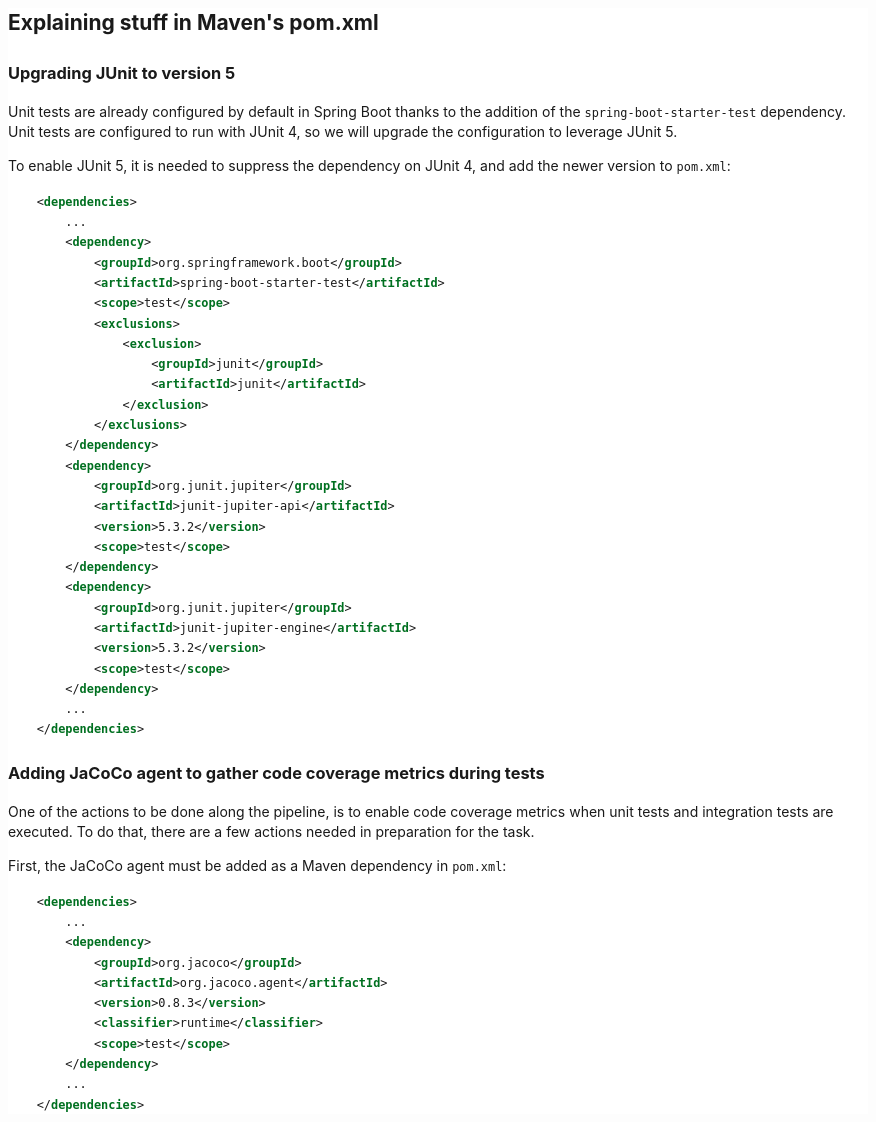 ## Explaining stuff in Maven's pom.xml

### Upgrading JUnit to version 5

Unit tests are already configured by default in Spring Boot thanks to the addition of the `spring-boot-starter-test` dependency. Unit tests are configured to run with JUnit 4, so we will upgrade the configuration to leverage JUnit 5.

To enable JUnit 5, it is needed to suppress the dependency on JUnit 4, and add the newer version to `pom.xml`:

```xml
    <dependencies>
        ...
        <dependency>
            <groupId>org.springframework.boot</groupId>
            <artifactId>spring-boot-starter-test</artifactId>
            <scope>test</scope>
            <exclusions>
                <exclusion>
                    <groupId>junit</groupId>
                    <artifactId>junit</artifactId>
                </exclusion>
            </exclusions>
        </dependency>
        <dependency>
            <groupId>org.junit.jupiter</groupId>
            <artifactId>junit-jupiter-api</artifactId>
            <version>5.3.2</version>
            <scope>test</scope>
        </dependency>
        <dependency>
            <groupId>org.junit.jupiter</groupId>
            <artifactId>junit-jupiter-engine</artifactId>
            <version>5.3.2</version>
            <scope>test</scope>
        </dependency>
        ...
    </dependencies>
```

### Adding JaCoCo agent to gather code coverage metrics during tests

One of the actions to be done along the pipeline, is to enable code coverage metrics when unit tests and integration tests are executed. To do that, there are a few actions needed in preparation for the task.

First, the JaCoCo agent must be added as a Maven dependency in `pom.xml`:

```xml
    <dependencies>
        ...
        <dependency>
            <groupId>org.jacoco</groupId>
            <artifactId>org.jacoco.agent</artifactId>
            <version>0.8.3</version>
            <classifier>runtime</classifier>
            <scope>test</scope>
        </dependency>
        ...
    </dependencies>
```
